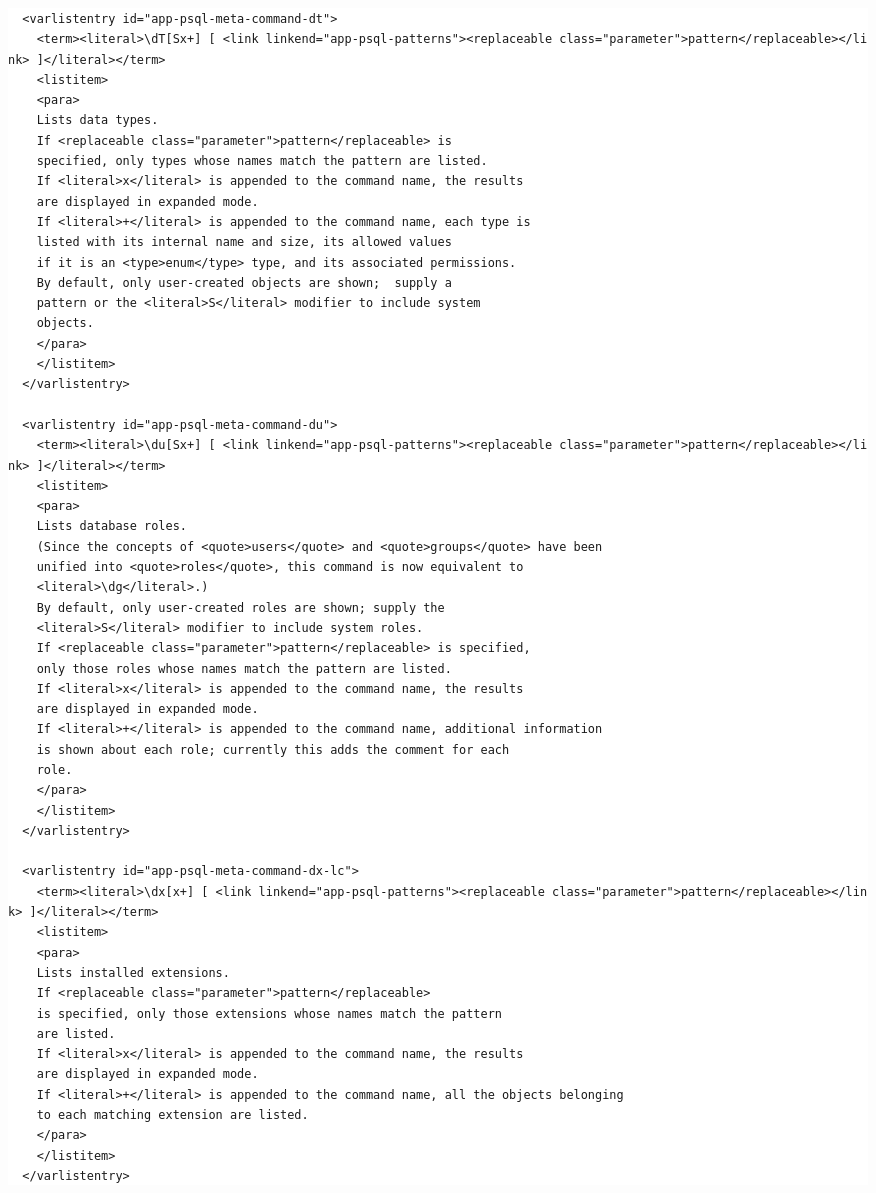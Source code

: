 
      <varlistentry id="app-psql-meta-command-dt">
        <term><literal>\dT[Sx+] [ <link linkend="app-psql-patterns"><replaceable class="parameter">pattern</replaceable></link> ]</literal></term>
        <listitem>
        <para>
        Lists data types.
        If <replaceable class="parameter">pattern</replaceable> is
        specified, only types whose names match the pattern are listed.
        If <literal>x</literal> is appended to the command name, the results
        are displayed in expanded mode.
        If <literal>+</literal> is appended to the command name, each type is
        listed with its internal name and size, its allowed values
        if it is an <type>enum</type> type, and its associated permissions.
        By default, only user-created objects are shown;  supply a
        pattern or the <literal>S</literal> modifier to include system
        objects.
        </para>
        </listitem>
      </varlistentry>

      <varlistentry id="app-psql-meta-command-du">
        <term><literal>\du[Sx+] [ <link linkend="app-psql-patterns"><replaceable class="parameter">pattern</replaceable></link> ]</literal></term>
        <listitem>
        <para>
        Lists database roles.
        (Since the concepts of <quote>users</quote> and <quote>groups</quote> have been
        unified into <quote>roles</quote>, this command is now equivalent to
        <literal>\dg</literal>.)
        By default, only user-created roles are shown; supply the
        <literal>S</literal> modifier to include system roles.
        If <replaceable class="parameter">pattern</replaceable> is specified,
        only those roles whose names match the pattern are listed.
        If <literal>x</literal> is appended to the command name, the results
        are displayed in expanded mode.
        If <literal>+</literal> is appended to the command name, additional information
        is shown about each role; currently this adds the comment for each
        role.
        </para>
        </listitem>
      </varlistentry>

      <varlistentry id="app-psql-meta-command-dx-lc">
        <term><literal>\dx[x+] [ <link linkend="app-psql-patterns"><replaceable class="parameter">pattern</replaceable></link> ]</literal></term>
        <listitem>
        <para>
        Lists installed extensions.
        If <replaceable class="parameter">pattern</replaceable>
        is specified, only those extensions whose names match the pattern
        are listed.
        If <literal>x</literal> is appended to the command name, the results
        are displayed in expanded mode.
        If <literal>+</literal> is appended to the command name, all the objects belonging
        to each matching extension are listed.
        </para>
        </listitem>
      </varlistentry>
